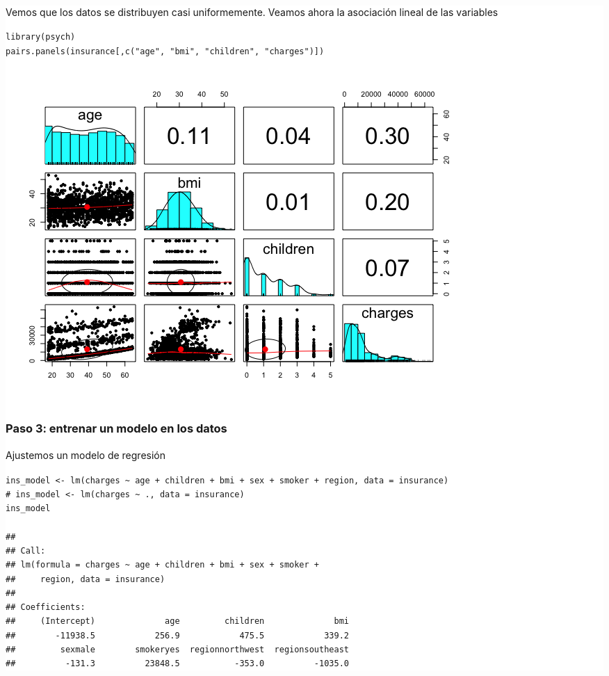 Vemos que los datos se distribuyen casi uniformemente. Veamos ahora la
asociación lineal de las variables

    library(psych)
    pairs.panels(insurance[,c("age", "bmi", "children", "charges")])

![](MachineLearning_files/figure-markdown_strict/unnamed-chunk-6-1.png)

### Paso 3: entrenar un modelo en los datos

Ajustemos un modelo de regresión

    ins_model <- lm(charges ~ age + children + bmi + sex + smoker + region, data = insurance)
    # ins_model <- lm(charges ~ ., data = insurance)
    ins_model

    ## 
    ## Call:
    ## lm(formula = charges ~ age + children + bmi + sex + smoker + 
    ##     region, data = insurance)
    ## 
    ## Coefficients:
    ##     (Intercept)              age         children              bmi  
    ##        -11938.5            256.9            475.5            339.2  
    ##         sexmale        smokeryes  regionnorthwest  regionsoutheast  
    ##          -131.3          23848.5           -353.0          -1035.0  